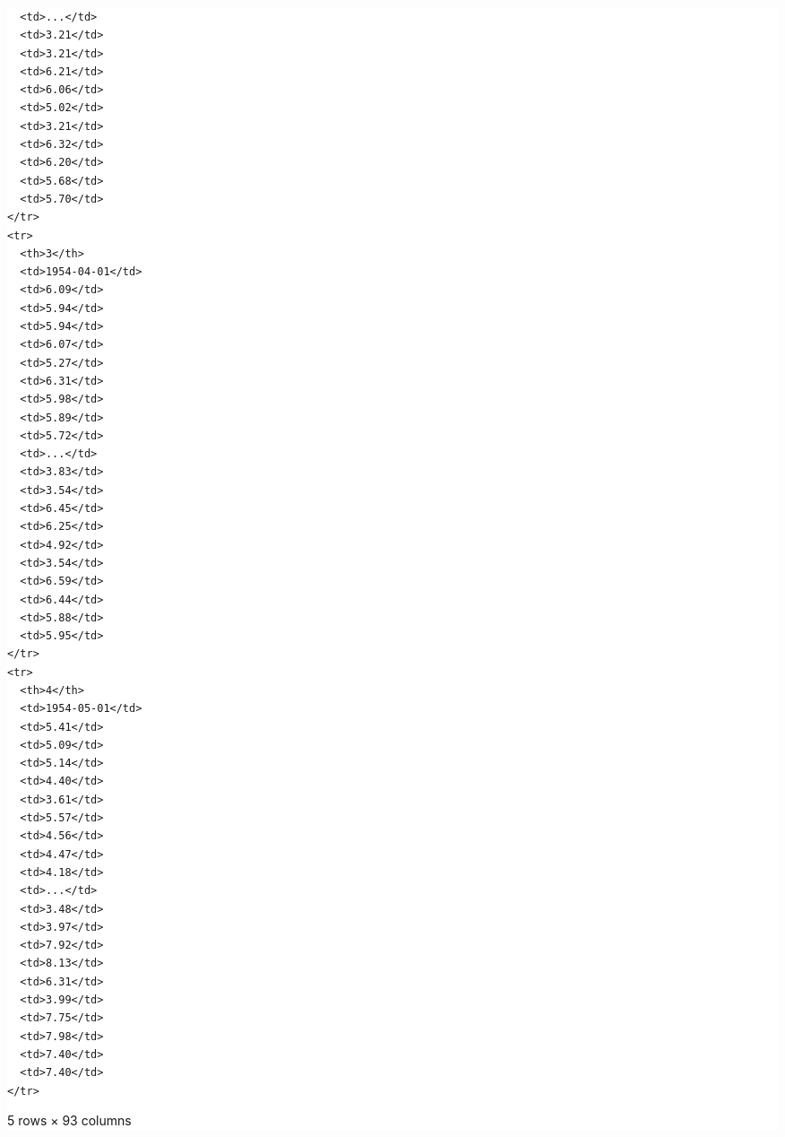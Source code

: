       <td>...</td>
      <td>3.21</td>
      <td>3.21</td>
      <td>6.21</td>
      <td>6.06</td>
      <td>5.02</td>
      <td>3.21</td>
      <td>6.32</td>
      <td>6.20</td>
      <td>5.68</td>
      <td>5.70</td>
    </tr>
    <tr>
      <th>3</th>
      <td>1954-04-01</td>
      <td>6.09</td>
      <td>5.94</td>
      <td>5.94</td>
      <td>6.07</td>
      <td>5.27</td>
      <td>6.31</td>
      <td>5.98</td>
      <td>5.89</td>
      <td>5.72</td>
      <td>...</td>
      <td>3.83</td>
      <td>3.54</td>
      <td>6.45</td>
      <td>6.25</td>
      <td>4.92</td>
      <td>3.54</td>
      <td>6.59</td>
      <td>6.44</td>
      <td>5.88</td>
      <td>5.95</td>
    </tr>
    <tr>
      <th>4</th>
      <td>1954-05-01</td>
      <td>5.41</td>
      <td>5.09</td>
      <td>5.14</td>
      <td>4.40</td>
      <td>3.61</td>
      <td>5.57</td>
      <td>4.56</td>
      <td>4.47</td>
      <td>4.18</td>
      <td>...</td>
      <td>3.48</td>
      <td>3.97</td>
      <td>7.92</td>
      <td>8.13</td>
      <td>6.31</td>
      <td>3.99</td>
      <td>7.75</td>
      <td>7.98</td>
      <td>7.40</td>
      <td>7.40</td>
    </tr>
  </tbody>
</table>
<p>5 rows × 93 columns</p>
</div>